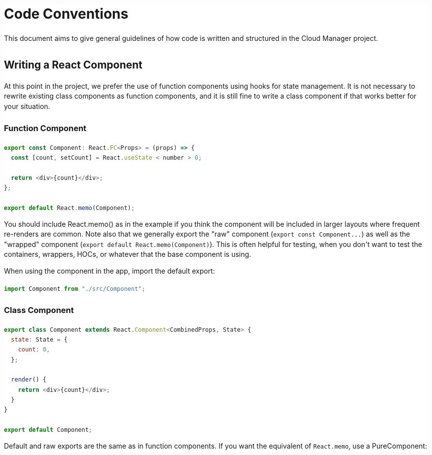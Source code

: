 # Code Conventions

This document aims to give general guidelines of how code is written and structured in the Cloud Manager project.

## Writing a React Component

At this point in the project, we prefer the use of function components using hooks
for state management. It is not necessary to rewrite existing class components as function components,
and it is still fine to write a class component if that works better for your situation.

### Function Component

```js
export const Component: React.FC<Props> = (props) => {
  const [count, setCount] = React.useState < number > 0;

  return <div>{count}</div>;
};

export default React.memo(Component);
```

You should include React.memo() as in the example if you think the component will be included
in larger layouts where frequent re-renders are common. Note also that we generally export
the "raw" component (`export const Component...`) as well as the "wrapped" component (`export default React.memo(Component)`). This is often helpful for testing, when you don't want to
test the containers, wrappers, HOCs, or whatever that the base component is using.

When using the component in the app, import the default export:

```js
import Component from "./src/Component";
```

### Class Component

```js
export class Component extends React.Component<CombinedProps, State> {
  state: State = {
    count: 0,
  };

  render() {
    return <div>{count}</div>;
  }
}

export default Component;
```

Default and raw exports are the same as in function components. If you want the equivalent
of `React.memo`, use a PureComponent:

